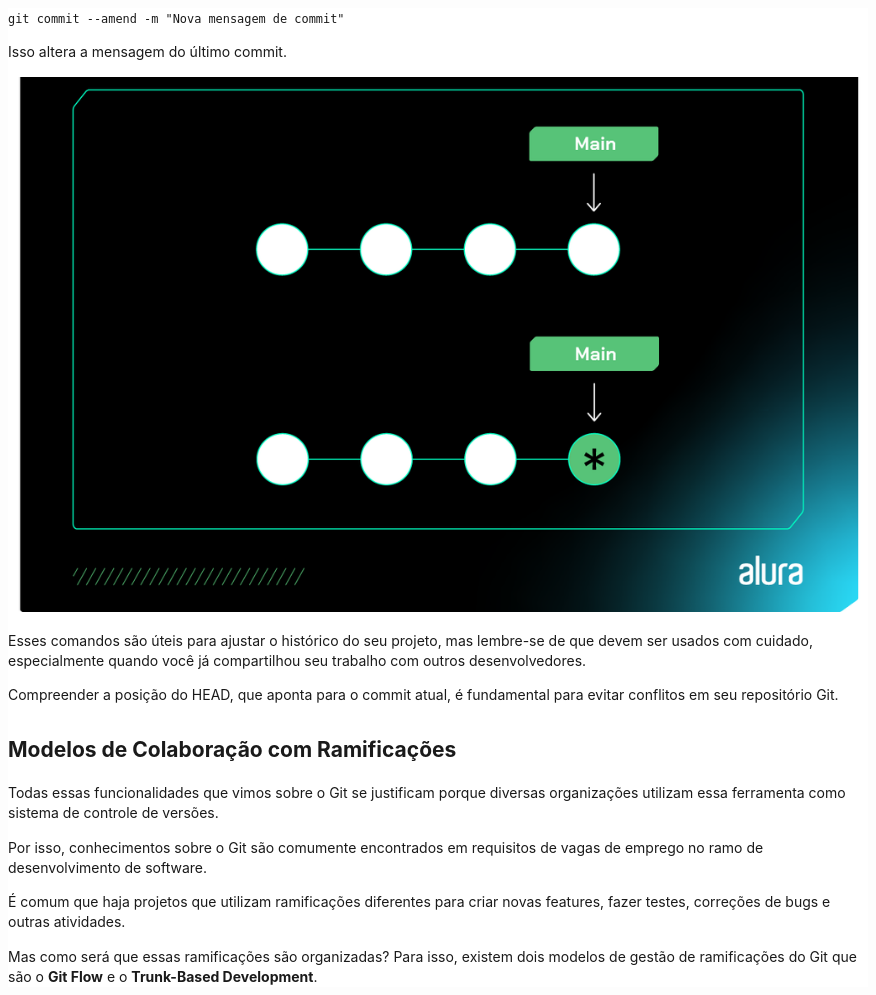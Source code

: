 ```
git commit --amend -m "Nova mensagem de commit"
```

Isso altera a mensagem do último commit.

<img src="./img/git-github-07.webp">


Esses comandos são úteis para ajustar o histórico do seu projeto, mas lembre-se de que devem ser usados com cuidado, especialmente quando você já compartilhou seu trabalho com outros desenvolvedores.

Compreender a posição do HEAD, que aponta para o commit atual, é fundamental para evitar conflitos em seu repositório Git.

## Modelos de Colaboração com Ramificações

Todas essas funcionalidades que vimos sobre o Git se justificam porque diversas organizações utilizam essa ferramenta como sistema de controle de versões.

Por isso, conhecimentos sobre o Git são comumente encontrados em requisitos de vagas de emprego no ramo de desenvolvimento de software.

É comum que haja projetos que utilizam ramificações diferentes para criar novas features, fazer testes, correções de bugs e outras atividades.

Mas como será que essas ramificações são organizadas? Para isso, existem dois modelos de gestão de ramificações do Git que são o **Git Flow** e o **Trunk-Based Development**.
